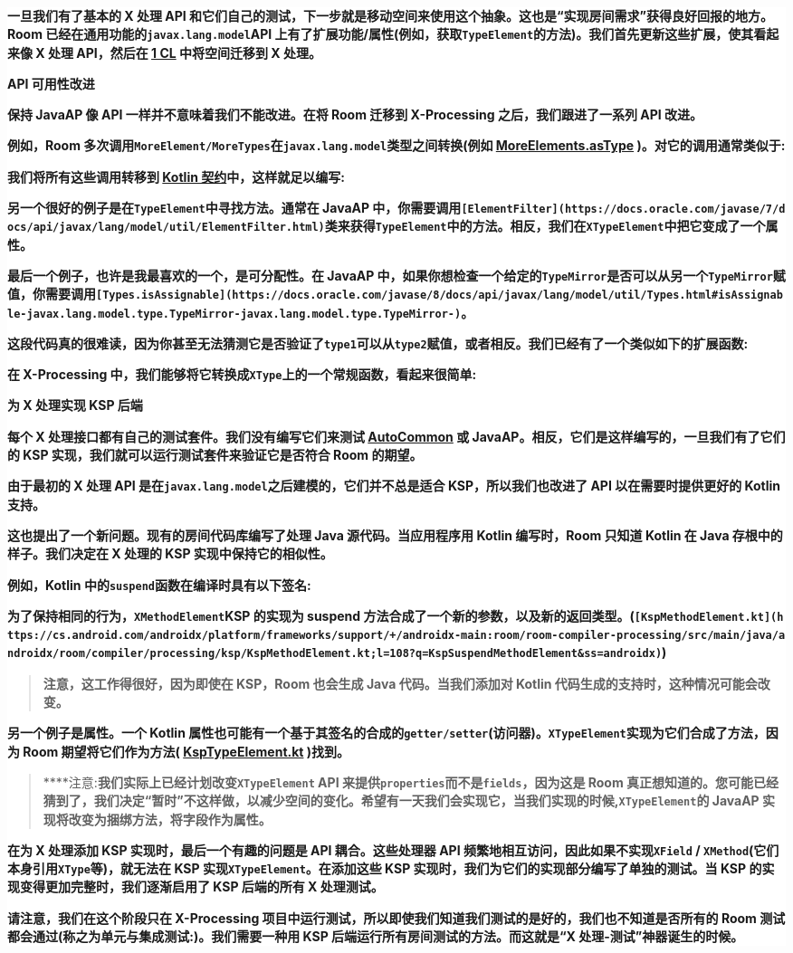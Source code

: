 **一旦我们有了基本的 X 处理 API 和它们自己的测试，下一步就是移动空间来使用这个抽象。这也是“实现房间需求”获得良好回报的地方。Room 已经在通用功能的`javax.lang.model`API 上有了扩展功能/属性(例如，获取`TypeElement`的方法)。我们首先更新这些扩展，使其看起来像 X 处理 API，然后在 [1 CL](https://android-review.googlesource.com/c/platform/frameworks/support/+/1361181/21/room/compiler/src/main/kotlin/androidx/room/preconditions/Checks.kt) 中将空间迁移到 X 处理。**

****API 可用性改进****

**保持 JavaAP 像 API 一样并不意味着我们不能改进。在将 Room 迁移到 X-Processing 之后，我们跟进了一系列 API 改进。**

**例如，Room 多次调用`MoreElement/MoreTypes`在`javax.lang.model`类型之间转换(例如 [MoreElements.asType](https://github.com/google/auto/blob/master/common/src/main/java/com/google/auto/common/MoreElements.java#L131) )。对它的调用通常类似于:**

**我们将所有这些调用转移到 [Kotlin 契约](https://kotlinlang.org/docs/whatsnew13.html#contracts)中，这样就足以编写:**

**另一个很好的例子是在`TypeElement`中寻找方法。通常在 JavaAP 中，你需要调用`[ElementFilter](https://docs.oracle.com/javase/7/docs/api/javax/lang/model/util/ElementFilter.html)`类来获得`TypeElement`中的方法。相反，我们在`XTypeElement`中把它变成了一个属性。**

**最后一个例子，也许是我最喜欢的一个，是可分配性。在 JavaAP 中，如果你想检查一个给定的`TypeMirror`是否可以从另一个`TypeMirror`赋值，你需要调用`[Types.isAssignable](https://docs.oracle.com/javase/8/docs/api/javax/lang/model/util/Types.html#isAssignable-javax.lang.model.type.TypeMirror-javax.lang.model.type.TypeMirror-)`。**

**这段代码真的很难读，因为你甚至无法猜测它是否验证了`type1`可以从`type2`赋值，或者相反。我们已经有了一个类似如下的扩展函数:**

**在 X-Processing 中，我们能够将它转换成`XType`上的一个常规函数，看起来很简单:**

****为 X 处理实现 KSP 后端****

**每个 X 处理接口都有自己的测试套件。我们没有编写它们来测试 [AutoCommon](https://github.com/google/auto/tree/master/common) 或 JavaAP。相反，它们是这样编写的，一旦我们有了它们的 KSP 实现，我们就可以运行测试套件来验证它是否符合 Room 的期望。**

**由于最初的 X 处理 API 是在`javax.lang.model`之后建模的，它们并不总是适合 KSP，所以我们也改进了 API 以在需要时提供更好的 Kotlin 支持。**

**这也提出了一个新问题。现有的房间代码库编写了处理 Java 源代码。当应用程序用 Kotlin 编写时，Room 只知道 Kotlin 在 Java 存根中的样子。我们决定在 X 处理的 KSP 实现中保持它的相似性。**

**例如，Kotlin 中的`suspend`函数在编译时具有以下签名:**

**为了保持相同的行为，`XMethodElement`KSP 的实现为 suspend 方法合成了一个新的参数，以及新的返回类型。(`[KspMethodElement.kt](https://cs.android.com/androidx/platform/frameworks/support/+/androidx-main:room/room-compiler-processing/src/main/java/androidx/room/compiler/processing/ksp/KspMethodElement.kt;l=108?q=KspSuspendMethodElement&ss=androidx)`)**

> **注意，这工作得很好，因为即使在 KSP，Room 也会生成 Java 代码。当我们添加对 Kotlin 代码生成的支持时，这种情况可能会改变。**

**另一个例子是属性。一个 Kotlin 属性也可能有一个基于其签名的合成的`getter/setter`(访问器)。`XTypeElement`实现为它们合成了方法，因为 Room 期望将它们作为方法( [KspTypeElement.kt](https://cs.android.com/androidx/platform/frameworks/support/+/androidx-main:room/room-compiler-processing/src/main/java/androidx/room/compiler/processing/ksp/KspTypeElement.kt;l=144) )找到。**

> ****注意:**我们实际上已经计划改变`XTypeElement` API 来提供`properties`而不是`fields`，因为这是 Room 真正想知道的。您可能已经猜到了，我们决定“暂时”不这样做，以减少空间的变化。希望有一天我们会实现它，当我们实现的时候,`XTypeElement`的 JavaAP 实现将改变为捆绑方法，将字段作为属性。**

**在为 X 处理添加 KSP 实现时，最后一个有趣的问题是 API 耦合。这些处理器 API 频繁地相互访问，因此如果不实现`XField` / `XMethod`(它们本身引用`XType`等)，就无法在 KSP 实现`XTypeElement`。在添加这些 KSP 实现时，我们为它们的实现部分编写了单独的测试。当 KSP 的实现变得更加完整时，我们逐渐启用了 KSP 后端的所有 X 处理测试。**

**请注意，我们在这个阶段只在 X-Processing 项目中运行测试，所以即使我们知道我们测试的是好的，我们也不知道是否所有的 Room 测试都会通过(称之为单元与集成测试:)。我们需要一种用 KSP 后端运行所有房间测试的方法。而这就是“X 处理-测试”神器诞生的时候。**
